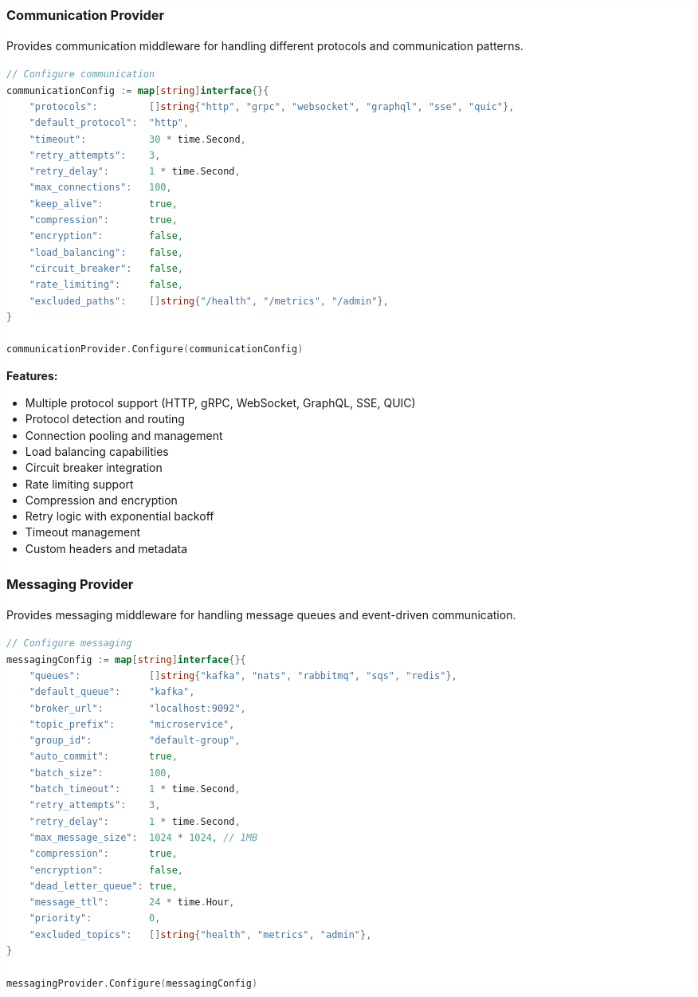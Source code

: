 ### Communication Provider

Provides communication middleware for handling different protocols and communication patterns.

```go
// Configure communication
communicationConfig := map[string]interface{}{
	"protocols":         []string{"http", "grpc", "websocket", "graphql", "sse", "quic"},
	"default_protocol":  "http",
	"timeout":           30 * time.Second,
	"retry_attempts":    3,
	"retry_delay":       1 * time.Second,
	"max_connections":   100,
	"keep_alive":        true,
	"compression":       true,
	"encryption":        false,
	"load_balancing":    false,
	"circuit_breaker":   false,
	"rate_limiting":     false,
	"excluded_paths":    []string{"/health", "/metrics", "/admin"},
}

communicationProvider.Configure(communicationConfig)
```

**Features:**
- Multiple protocol support (HTTP, gRPC, WebSocket, GraphQL, SSE, QUIC)
- Protocol detection and routing
- Connection pooling and management
- Load balancing capabilities
- Circuit breaker integration
- Rate limiting support
- Compression and encryption
- Retry logic with exponential backoff
- Timeout management
- Custom headers and metadata

### Messaging Provider

Provides messaging middleware for handling message queues and event-driven communication.

```go
// Configure messaging
messagingConfig := map[string]interface{}{
	"queues":            []string{"kafka", "nats", "rabbitmq", "sqs", "redis"},
	"default_queue":     "kafka",
	"broker_url":        "localhost:9092",
	"topic_prefix":      "microservice",
	"group_id":          "default-group",
	"auto_commit":       true,
	"batch_size":        100,
	"batch_timeout":     1 * time.Second,
	"retry_attempts":    3,
	"retry_delay":       1 * time.Second,
	"max_message_size":  1024 * 1024, // 1MB
	"compression":       true,
	"encryption":        false,
	"dead_letter_queue": true,
	"message_ttl":       24 * time.Hour,
	"priority":          0,
	"excluded_topics":   []string{"health", "metrics", "admin"},
}

messagingProvider.Configure(messagingConfig)
```
